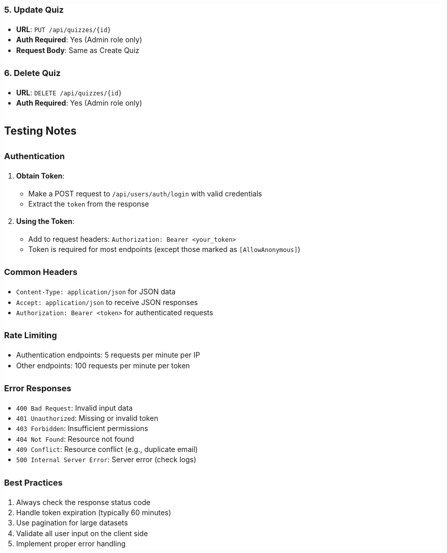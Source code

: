 ### 5. Update Quiz
- **URL**: `PUT /api/quizzes/{id}`
- **Auth Required**: Yes (Admin role only)
- **Request Body**: Same as Create Quiz

### 6. Delete Quiz
- **URL**: `DELETE /api/quizzes/{id}`
- **Auth Required**: Yes (Admin role only)

## Testing Notes

### Authentication
1. **Obtain Token**:
   - Make a POST request to `/api/users/auth/login` with valid credentials
   - Extract the `token` from the response

2. **Using the Token**:
   - Add to request headers: `Authorization: Bearer <your_token>`
   - Token is required for most endpoints (except those marked as `[AllowAnonymous]`)

### Common Headers
- `Content-Type: application/json` for JSON data
- `Accept: application/json` to receive JSON responses
- `Authorization: Bearer <token>` for authenticated requests

### Rate Limiting
- Authentication endpoints: 5 requests per minute per IP
- Other endpoints: 100 requests per minute per token

### Error Responses
- `400 Bad Request`: Invalid input data
- `401 Unauthorized`: Missing or invalid token
- `403 Forbidden`: Insufficient permissions
- `404 Not Found`: Resource not found
- `409 Conflict`: Resource conflict (e.g., duplicate email)
- `500 Internal Server Error`: Server error (check logs)

### Best Practices
1. Always check the response status code
2. Handle token expiration (typically 60 minutes)
3. Use pagination for large datasets
4. Validate all user input on the client side
5. Implement proper error handling
